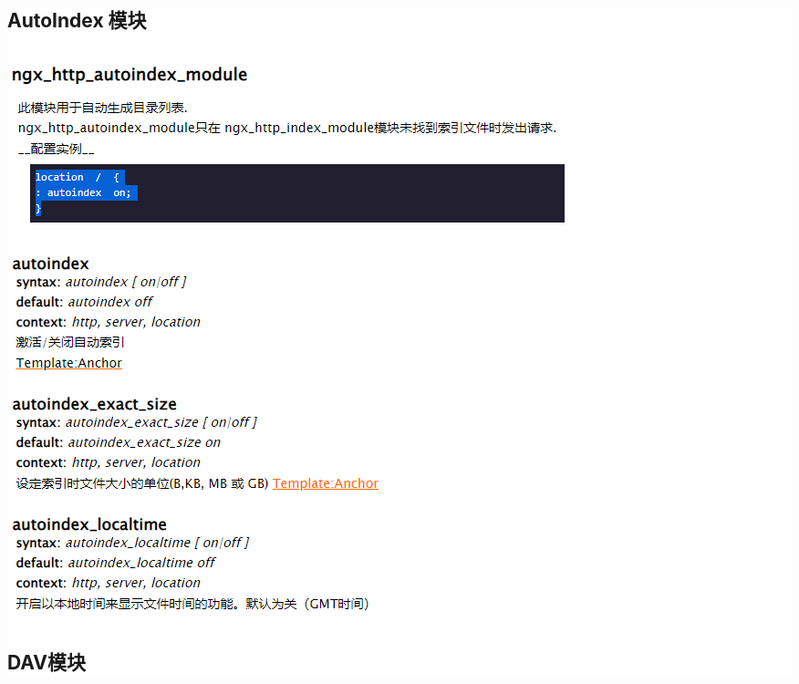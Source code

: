 ## AutoIndex 模块

### 

![desc](media/fa28727d465ff9c42739008b289fa986.png)

### 

![desc](media/f69b76f491f6483104452520b128a3f9.png)

## DAV模块

### 
